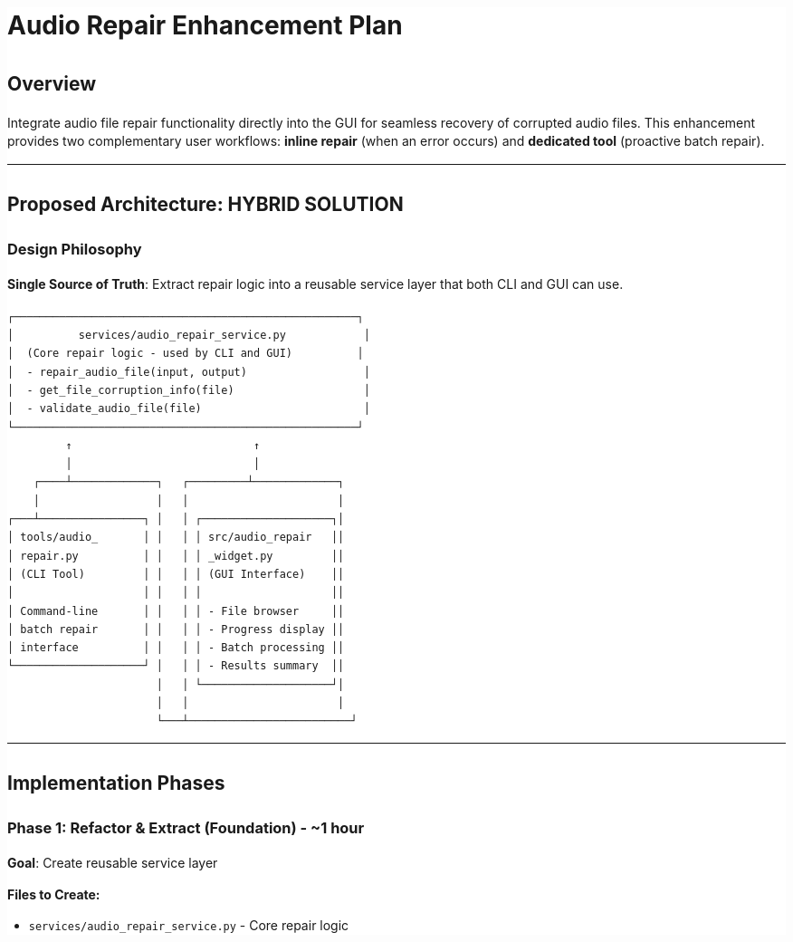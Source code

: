# Audio Repair Enhancement Plan

## Overview
Integrate audio file repair functionality directly into the GUI for seamless recovery of corrupted audio files. This enhancement provides two complementary user workflows: **inline repair** (when an error occurs) and **dedicated tool** (proactive batch repair).

---

## Proposed Architecture: HYBRID SOLUTION

### Design Philosophy
**Single Source of Truth**: Extract repair logic into a reusable service layer that both CLI and GUI can use.

```
┌─────────────────────────────────────────────────────┐
│          services/audio_repair_service.py            │
│  (Core repair logic - used by CLI and GUI)          │
│  - repair_audio_file(input, output)                  │
│  - get_file_corruption_info(file)                    │
│  - validate_audio_file(file)                         │
└─────────────────────────────────────────────────────┘
         ↑                            ↑
         │                            │
    ┌────┴─────────────┐   ┌─────────┴─────────────┐
    │                  │   │                       │
┌───┴────────────────┐ │   │ ┌────────────────────┐│
│ tools/audio_       │ │   │ │ src/audio_repair   ││
│ repair.py          │ │   │ │ _widget.py         ││
│ (CLI Tool)         │ │   │ │ (GUI Interface)    ││
│                    │ │   │ │                    ││
│ Command-line       │ │   │ │ - File browser     ││
│ batch repair       │ │   │ │ - Progress display ││
│ interface          │ │   │ │ - Batch processing ││
└────────────────────┘ │   │ │ - Results summary  ││
                       │   │ └────────────────────┘│
                       │   │                       │
                       └───┴─────────────────────────┘
```

---

## Implementation Phases

### Phase 1: Refactor & Extract (Foundation) - ~1 hour
**Goal**: Create reusable service layer

**Files to Create:**
- `services/audio_repair_service.py` - Core repair logic
